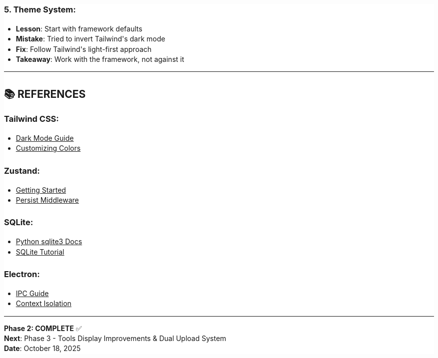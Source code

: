 ### **5. Theme System**:
- **Lesson**: Start with framework defaults
- **Mistake**: Tried to invert Tailwind's dark mode
- **Fix**: Follow Tailwind's light-first approach
- **Takeaway**: Work with the framework, not against it

---

## 📚 **REFERENCES**

### **Tailwind CSS**:
- [Dark Mode Guide](https://tailwindcss.com/docs/dark-mode)
- [Customizing Colors](https://tailwindcss.com/docs/customizing-colors)

### **Zustand**:
- [Getting Started](https://github.com/pmndrs/zustand)
- [Persist Middleware](https://github.com/pmndrs/zustand#persist-middleware)

### **SQLite**:
- [Python sqlite3 Docs](https://docs.python.org/3/library/sqlite3.html)
- [SQLite Tutorial](https://www.sqlitetutorial.net/)

### **Electron**:
- [IPC Guide](https://www.electronjs.org/docs/latest/tutorial/ipc)
- [Context Isolation](https://www.electronjs.org/docs/latest/tutorial/context-isolation)

---

**Phase 2: COMPLETE** ✅  
**Next**: Phase 3 - Tools Display Improvements & Dual Upload System  
**Date**: October 18, 2025
